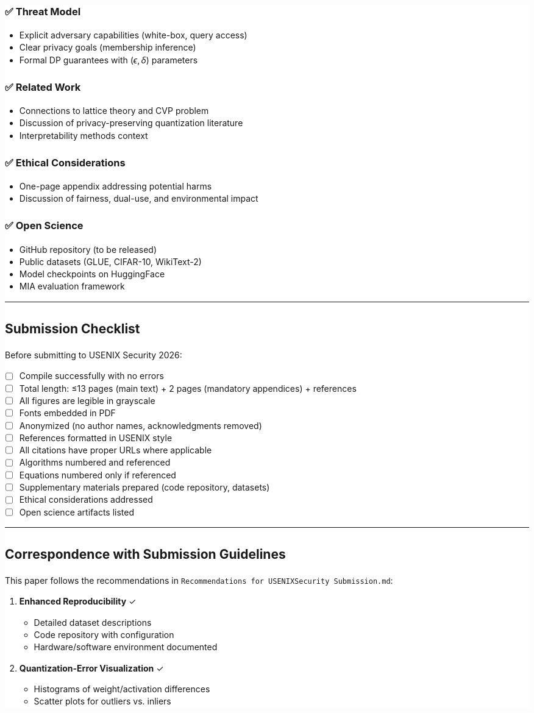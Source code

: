 ### ✅ Threat Model
- Explicit adversary capabilities (white-box, query access)
- Clear privacy goals (membership inference)
- Formal DP guarantees with ($\epsilon, \delta$) parameters

### ✅ Related Work
- Connections to lattice theory and CVP problem
- Discussion of privacy-preserving quantization literature
- Interpretability methods context

### ✅ Ethical Considerations
- One-page appendix addressing potential harms
- Discussion of fairness, dual-use, and environmental impact

### ✅ Open Science
- GitHub repository (to be released)
- Public datasets (GLUE, CIFAR-10, WikiText-2)
- Model checkpoints on HuggingFace
- MIA evaluation framework

---

## Submission Checklist

Before submitting to USENIX Security 2026:

- [ ] Compile successfully with no errors
- [ ] Total length: ≤13 pages (main text) + 2 pages (mandatory appendices) + references
- [ ] All figures are legible in grayscale
- [ ] Fonts embedded in PDF
- [ ] Anonymized (no author names, acknowledgments removed)
- [ ] References formatted in USENIX style
- [ ] All citations have proper URLs where applicable
- [ ] Algorithms numbered and referenced
- [ ] Equations numbered only if referenced
- [ ] Supplementary materials prepared (code repository, datasets)
- [ ] Ethical considerations addressed
- [ ] Open science artifacts listed

---

## Correspondence with Submission Guidelines

This paper follows the recommendations in `Recommendations for USENIXSecurity Submission.md`:

1. **Enhanced Reproducibility** ✓
   - Detailed dataset descriptions
   - Code repository with configuration
   - Hardware/software environment documented

2. **Quantization-Error Visualization** ✓
   - Histograms of weight/activation differences
   - Scatter plots for outliers vs. inliers
